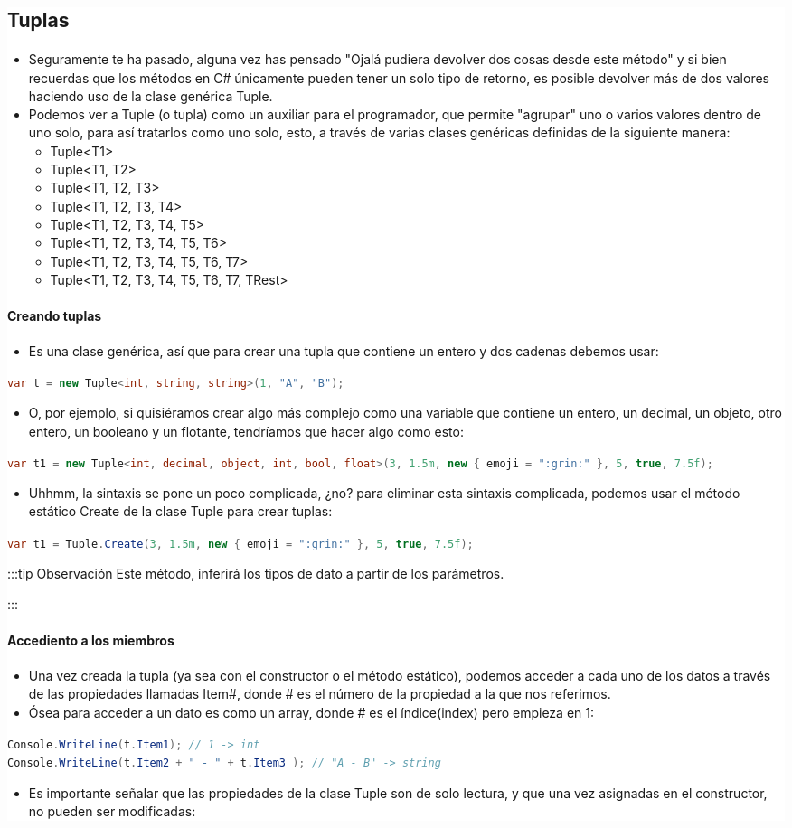 
## Tuplas
- Seguramente te ha pasado, alguna vez has pensado "Ojalá pudiera devolver dos cosas desde este método" y si bien recuerdas que los métodos en C# únicamente pueden tener un solo tipo de retorno, es posible devolver más de dos valores haciendo uso de la clase genérica Tuple.
- Podemos ver a Tuple (o tupla) como un auxiliar para el programador, que permite "agrupar" uno o varios valores dentro de uno solo, para así tratarlos como uno solo, esto, a través de varias clases genéricas definidas de la siguiente manera:
   -	Tuple&lt;T1>
   -	Tuple&lt;T1, T2>
   -	Tuple&lt;T1, T2, T3>
   -	Tuple&lt;T1, T2, T3, T4>
   -	Tuple&lt;T1, T2, T3, T4, T5>
   -	Tuple&lt;T1, T2, T3, T4, T5, T6>
   -	Tuple&lt;T1, T2, T3, T4, T5, T6, T7>
   -	Tuple&lt;T1, T2, T3, T4, T5, T6, T7, TRest>


#### Creando tuplas
- Es una clase genérica, así que para crear una tupla que contiene un entero y dos cadenas debemos usar:
```csharp
var t = new Tuple<int, string, string>(1, "A", "B");
```
- O, por ejemplo, si quisiéramos crear algo más complejo como una variable que contiene un entero, un decimal, un objeto, otro entero, un booleano y un flotante, tendríamos que hacer algo como esto:

```csharp
var t1 = new Tuple<int, decimal, object, int, bool, float>(3, 1.5m, new { emoji = ":grin:" }, 5, true, 7.5f);
```

- Uhhmm, la sintaxis se pone un poco complicada, ¿no? para eliminar esta sintaxis complicada, podemos usar el método estático Create de la clase Tuple para crear tuplas:

```csharp
var t1 = Tuple.Create(3, 1.5m, new { emoji = ":grin:" }, 5, true, 7.5f);
```
:::tip Observación
Este método, inferirá  los tipos de dato a partir de los parámetros.

:::


#### Accediento a los miembros
- Una vez creada la tupla (ya sea con el constructor o el método estático), podemos acceder a cada uno de los datos a través de las propiedades llamadas Item#, donde # es el número de la propiedad a la que nos referimos.
- Ósea para acceder a un dato es como un array, donde # es el índice(index) pero empieza en 1:


```csharp
Console.WriteLine(t.Item1); // 1 -> int
Console.WriteLine(t.Item2 + " - " + t.Item3 ); // "A - B" -> string

```
- Es importante señalar que las propiedades de la clase Tuple son de solo lectura, y que una vez asignadas en el constructor, no pueden ser modificadas:
